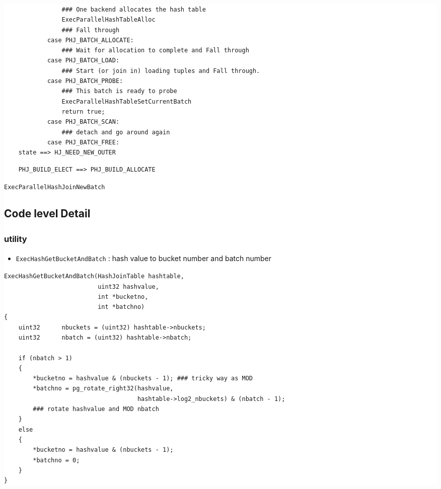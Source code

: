 ```
                ### One backend allocates the hash table
                ExecParallelHashTableAlloc
                ### Fall through
            case PHJ_BATCH_ALLOCATE:
                ### Wait for allocation to complete and Fall through
            case PHJ_BATCH_LOAD:
                ### Start (or join in) loading tuples and Fall through.
            case PHJ_BATCH_PROBE:
                ### This batch is ready to probe
                ExecParallelHashTableSetCurrentBatch
                return true;
            case PHJ_BATCH_SCAN:
                ### detach and go around again
            case PHJ_BATCH_FREE:
    state ==> HJ_NEED_NEW_OUTER

```

```
    PHJ_BUILD_ELECT ==> PHJ_BUILD_ALLOCATE
```

```
ExecParallelHashJoinNewBatch
```

## Code level Detail

### utility

* `ExecHashGetBucketAndBatch` : hash value to bucket number and batch number

```
ExecHashGetBucketAndBatch(HashJoinTable hashtable,
                          uint32 hashvalue,
                          int *bucketno,
                          int *batchno)
{
    uint32      nbuckets = (uint32) hashtable->nbuckets;
    uint32      nbatch = (uint32) hashtable->nbatch;

    if (nbatch > 1)
    {
        *bucketno = hashvalue & (nbuckets - 1); ### tricky way as MOD
        *batchno = pg_rotate_right32(hashvalue,
                                     hashtable->log2_nbuckets) & (nbatch - 1);
        ### rotate hashvalue and MOD nbatch
    }
    else
    {
        *bucketno = hashvalue & (nbuckets - 1);
        *batchno = 0;
    }
}
```

